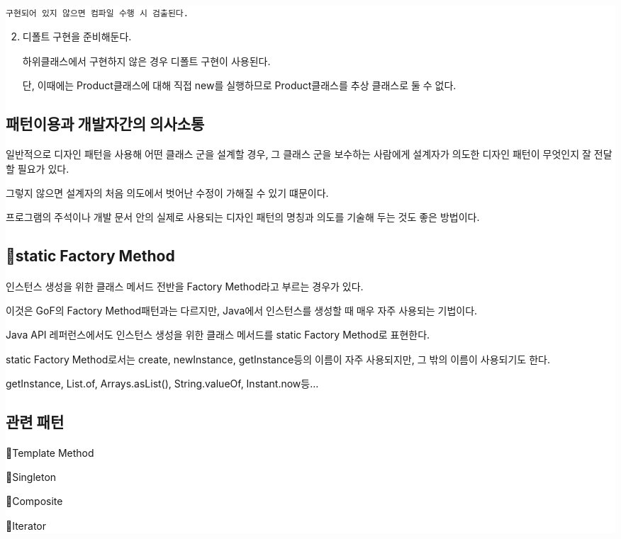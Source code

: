     구현되어 있지 않으면 컴파일 수행 시 검출된다.
    
2. 디폴트 구현을 준비해둔다.
    
    하위클래스에서 구현하지 않은 경우 디폴트 구현이 사용된다.
    
    단, 이때에는 Product클래스에 대해 직접 new를 실행하므로 Product클래스를 추상 클래스로 둘 수 없다.
    

## 패턴이용과 개발자간의 의사소통

일반적으로 디자인 패턴을 사용해 어떤 클래스 군을 설계할 경우, 그 클래스 군을 보수하는 사람에게 설계자가 의도한 디자인 패턴이 무엇인지 잘 전달할 필요가 있다.

그렇지 않으면 설계자의 처음 의도에서 벗어난 수정이 가해질 수 있기 떄문이다.

프로그램의 주석이나 개발 문서 안의 실제로 사용되는 디자인 패턴의 명칭과 의도를 기술해 두는 것도 좋은 방법이다.

## 🟰static Factory Method

인스턴스 생성을 위한 클래스 메서드 전반을 Factory Method라고 부르는 경우가 있다.

이것은 GoF의 Factory Method패턴과는 다르지만, Java에서 인스턴스를 생성할 때 매우 자주 사용되는 기법이다.

Java API 레퍼런스에서도 인스턴스 생성을 위한 클래스 메서드를 static Factory Method로 표현한다.

static Factory Method로서는 create, newInstance, getInstance등의 이름이 자주 사용되지만, 그 밖의 이름이 사용되기도 한다.

getInstance, List.of, Arrays.asList(), String.valueOf, Instant.now등…

## 관련 패턴

📌Template Method

📌Singleton

📌Composite

📌Iterator